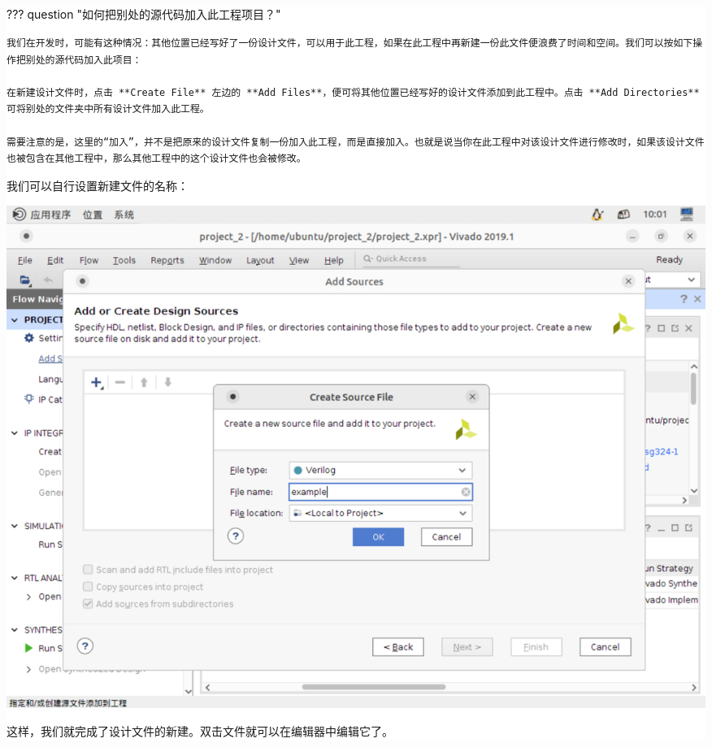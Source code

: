 
??? question "如何把别处的源代码加入此工程项目？"

    我们在开发时，可能有这种情况：其他位置已经写好了一份设计文件，可以用于此工程，如果在此工程中再新建一份此文件便浪费了时间和空间。我们可以按如下操作把别处的源代码加入此项目：

    在新建设计文件时，点击 **Create File** 左边的 **Add Files**，便可将其他位置已经写好的设计文件添加到此工程中。点击 **Add Directories** 可将别处的文件夹中所有设计文件加入此工程。

    需要注意的是，这里的“加入”，并不是把原来的设计文件复制一份加入此工程，而是直接加入。也就是说当你在此工程中对该设计文件进行修改时，如果该设计文件也被包含在其他工程中，那么其他工程中的这个设计文件也会被修改。

我们可以自行设置新建文件的名称：

![Filename](images/vscode2vlab/vivado10.png)

这样，我们就完成了设计文件的新建。双击文件就可以在编辑器中编辑它了。
